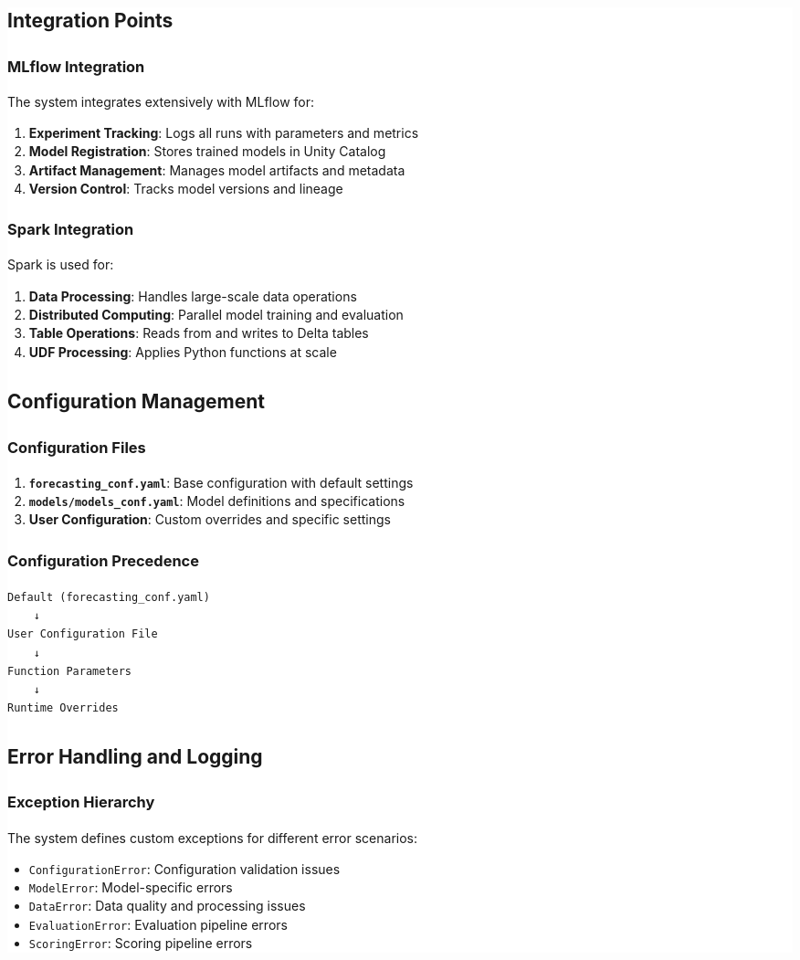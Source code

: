 ## Integration Points

### MLflow Integration

The system integrates extensively with MLflow for:

1. **Experiment Tracking**: Logs all runs with parameters and metrics
2. **Model Registration**: Stores trained models in Unity Catalog
3. **Artifact Management**: Manages model artifacts and metadata
4. **Version Control**: Tracks model versions and lineage

### Spark Integration

Spark is used for:

1. **Data Processing**: Handles large-scale data operations
2. **Distributed Computing**: Parallel model training and evaluation
3. **Table Operations**: Reads from and writes to Delta tables
4. **UDF Processing**: Applies Python functions at scale

## Configuration Management

### Configuration Files

1. **`forecasting_conf.yaml`**: Base configuration with default settings
2. **`models/models_conf.yaml`**: Model definitions and specifications
3. **User Configuration**: Custom overrides and specific settings

### Configuration Precedence

```
Default (forecasting_conf.yaml)
    ↓
User Configuration File
    ↓
Function Parameters
    ↓
Runtime Overrides
```

## Error Handling and Logging

### Exception Hierarchy

The system defines custom exceptions for different error scenarios:

- `ConfigurationError`: Configuration validation issues
- `ModelError`: Model-specific errors
- `DataError`: Data quality and processing issues
- `EvaluationError`: Evaluation pipeline errors
- `ScoringError`: Scoring pipeline errors
